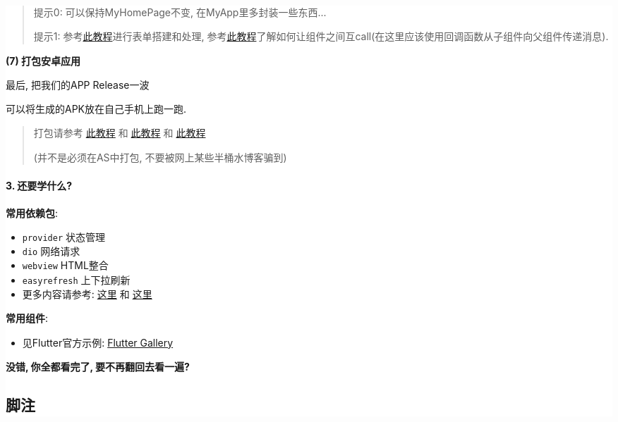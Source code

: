 
> 提示0: 可以保持MyHomePage不变, 在MyApp里多封装一些东西...
>
> 提示1: 参考[此教程](https://www.jianshu.com/p/56695d4cbf17)进行表单搭建和处理, 参考[此教程](flutter.md)了解如何让组件之间互call\(在这里应该使用回调函数从子组件向父组件传递消息\).

**\(7\) 打包安卓应用**

最后, 把我们的APP Release一波

可以将生成的APK放在自己手机上跑一跑.

> 打包请参考 [此教程](https://flutterchina.club/android-release/) 和 [此教程](https://www.jianshu.com/p/749baa589d6c) 和 [此教程](https://www.cnblogs.com/zifayin/p/12863516.html)
>
> \(并不是必须在AS中打包, 不要被网上某些半桶水博客骗到\)

#### 3. 还要学什么?

**常用依赖包**:

* `provider` 状态管理
* `dio` 网络请求
* `webview` HTML整合
* `easyrefresh` 上下拉刷新
* 更多内容请参考: [这里](https://blog.csdn.net/yechaoa/article/details/95043005?utm_medium=distribute.pc_relevant.none-task-blog-BlogCommendFromMachineLearnPai2-3.add_param_isCf&depth_1-utm_source=distribute.pc_relevant.none-task-blog-BlogCommendFromMachineLearnPai2-3.add_param_isCf) 和 [这里](https://www.jianshu.com/p/f39453649463)

**常用组件**:

* 见Flutter官方示例: [Flutter Gallery](https://github.com/flutter/gallery)

**没错, 你全都看完了, 要不再翻回去看一遍?**

## 脚注

